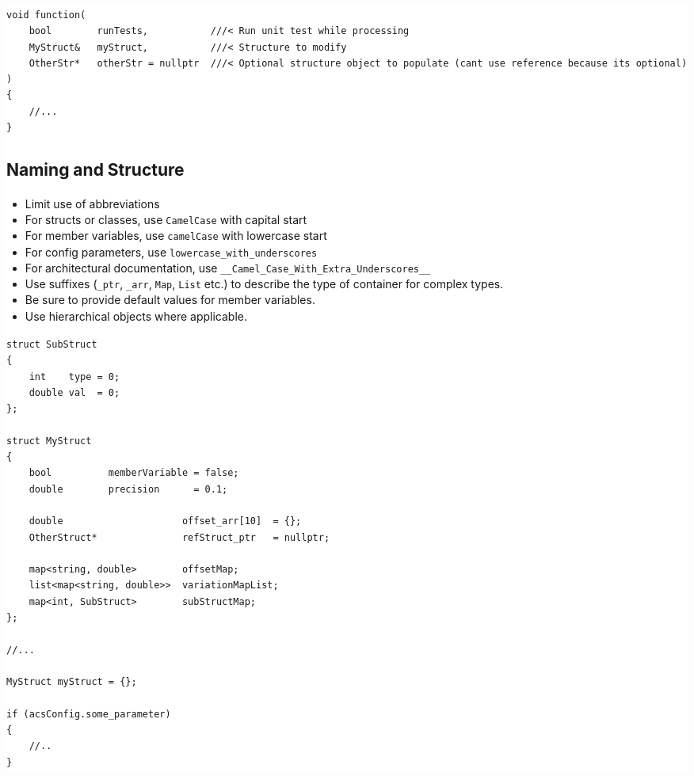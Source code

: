 ```
void function(
    bool        runTests,           ///< Run unit test while processing
    MyStruct&   myStruct,           ///< Structure to modify
    OtherStr*   otherStr = nullptr  ///< Optional structure object to populate (cant use reference because its optional)
)
{
    //...
}
```

## Naming and Structure

* Limit use of abbreviations
* For structs or classes, use `CamelCase` with capital start
* For member variables, use `camelCase` with lowercase start
* For config parameters, use `lowercase_with_underscores`
* For architectural documentation, use `__Camel_Case_With_Extra_Underscores__`
* Use suffixes (`_ptr`, `_arr`, `Map`, `List` etc.) to describe the type of container for complex types.
* Be sure to provide default values for member variables.
* Use hierarchical objects where applicable.

```
struct SubStruct
{
    int    type = 0;
    double val  = 0;
};

struct MyStruct
{
    bool          memberVariable = false;
    double        precision      = 0.1;

    double                     offset_arr[10]  = {};
    OtherStruct*               refStruct_ptr   = nullptr;

    map<string, double>        offsetMap;
    list<map<string, double>>  variationMapList;
    map<int, SubStruct>        subStructMap;
};

//...

MyStruct myStruct = {};

if (acsConfig.some_parameter)
{
    //..
}
```
